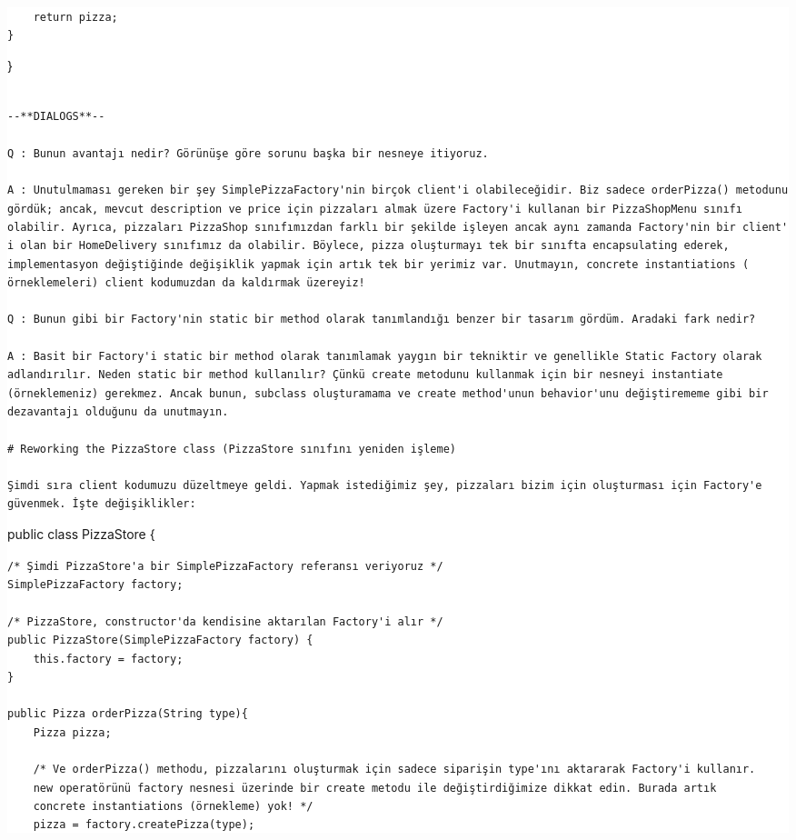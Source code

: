         return pizza;
    }
}
```

--**DIALOGS**--

Q : Bunun avantajı nedir? Görünüşe göre sorunu başka bir nesneye itiyoruz.

A : Unutulmaması gereken bir şey SimplePizzaFactory'nin birçok client'i olabileceğidir. Biz sadece orderPizza() metodunu
gördük; ancak, mevcut description ve price için pizzaları almak üzere Factory'i kullanan bir PizzaShopMenu sınıfı
olabilir. Ayrıca, pizzaları PizzaShop sınıfımızdan farklı bir şekilde işleyen ancak aynı zamanda Factory'nin bir client'
i olan bir HomeDelivery sınıfımız da olabilir. Böylece, pizza oluşturmayı tek bir sınıfta encapsulating ederek,
implementasyon değiştiğinde değişiklik yapmak için artık tek bir yerimiz var. Unutmayın, concrete instantiations (
örneklemeleri) client kodumuzdan da kaldırmak üzereyiz!

Q : Bunun gibi bir Factory'nin static bir method olarak tanımlandığı benzer bir tasarım gördüm. Aradaki fark nedir?

A : Basit bir Factory'i static bir method olarak tanımlamak yaygın bir tekniktir ve genellikle Static Factory olarak
adlandırılır. Neden static bir method kullanılır? Çünkü create metodunu kullanmak için bir nesneyi instantiate
(örneklemeniz) gerekmez. Ancak bunun, subclass oluşturamama ve create method'unun behavior'unu değiştirememe gibi bir
dezavantajı olduğunu da unutmayın.

# Reworking the PizzaStore class (PizzaStore sınıfını yeniden işleme)

Şimdi sıra client kodumuzu düzeltmeye geldi. Yapmak istediğimiz şey, pizzaları bizim için oluşturması için Factory'e
güvenmek. İşte değişiklikler:

```
public class PizzaStore {
    
    /* Şimdi PizzaStore'a bir SimplePizzaFactory referansı veriyoruz */
    SimplePizzaFactory factory;

    /* PizzaStore, constructor'da kendisine aktarılan Factory'i alır */
    public PizzaStore(SimplePizzaFactory factory) {
        this.factory = factory;
    }

    public Pizza orderPizza(String type){
        Pizza pizza;

        /* Ve orderPizza() methodu, pizzalarını oluşturmak için sadece siparişin type'ını aktararak Factory'i kullanır. 
        new operatörünü factory nesnesi üzerinde bir create metodu ile değiştirdiğimize dikkat edin. Burada artık 
        concrete instantiations (örnekleme) yok! */
        pizza = factory.createPizza(type);
